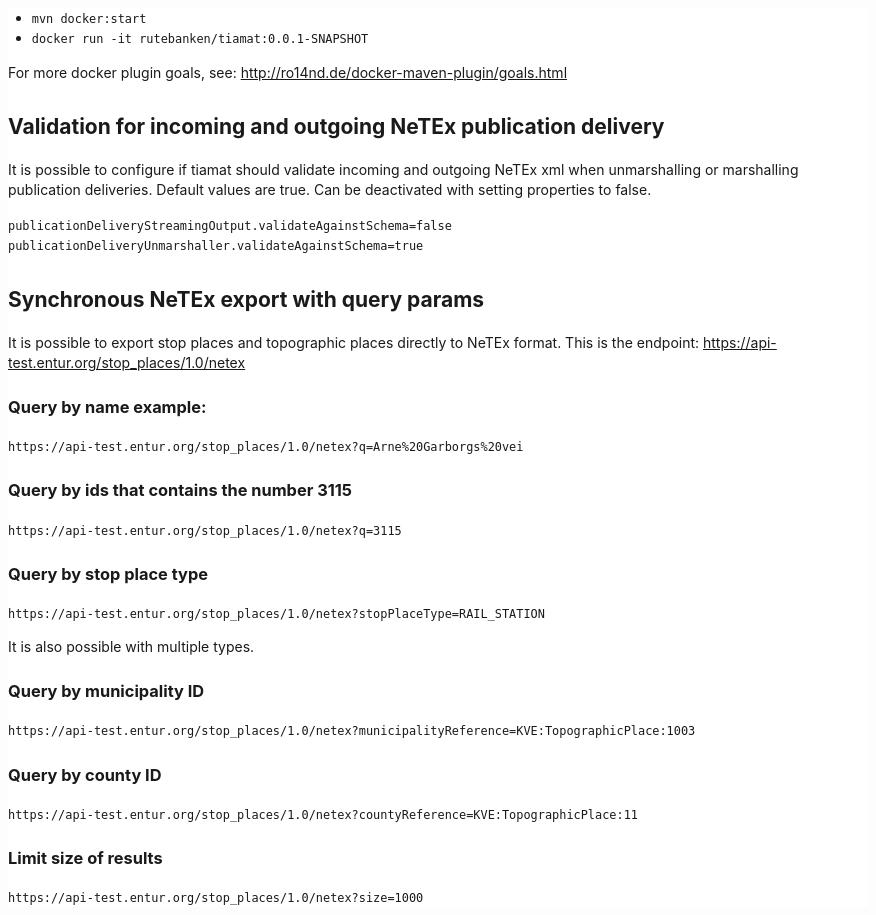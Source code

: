 * `mvn docker:start`
* `docker run -it rutebanken/tiamat:0.0.1-SNAPSHOT`

For more docker plugin goals, see: http://ro14nd.de/docker-maven-plugin/goals.html


## Validation for incoming and outgoing NeTEx publication delivery

It is possible to configure if tiamat should validate incoming and outgoing NeTEx xml when unmarshalling or marshalling publication deliveries.
Default values are true. Can be deactivated with setting properties to false.
```
publicationDeliveryStreamingOutput.validateAgainstSchema=false
publicationDeliveryUnmarshaller.validateAgainstSchema=true
```

## Synchronous NeTEx export with query params
It is possible to export stop places and topographic places directly to NeTEx format. This is the endpoint:
https://api-test.entur.org/stop_places/1.0/netex

### Query by name example:
```
https://api-test.entur.org/stop_places/1.0/netex?q=Arne%20Garborgs%20vei
```

### Query by ids that contains the number 3115
 ```
 https://api-test.entur.org/stop_places/1.0/netex?q=3115
 ```

### Query by stop place type
```
https://api-test.entur.org/stop_places/1.0/netex?stopPlaceType=RAIL_STATION
```
It is also possible with multiple types.

### Query by municipality ID
```
https://api-test.entur.org/stop_places/1.0/netex?municipalityReference=KVE:TopographicPlace:1003
```

### Query by county ID 
```
https://api-test.entur.org/stop_places/1.0/netex?countyReference=KVE:TopographicPlace:11
```

### Limit size of results
```
https://api-test.entur.org/stop_places/1.0/netex?size=1000
```
